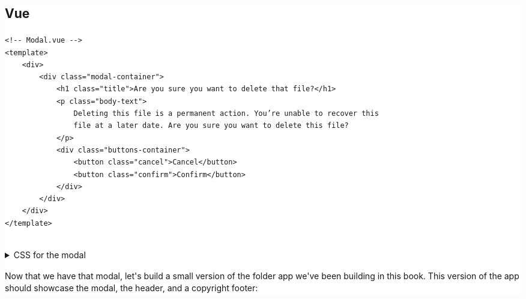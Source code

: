 ## Vue

```vue
<!-- Modal.vue -->
<template>
	<div>
		<div class="modal-container">
			<h1 class="title">Are you sure you want to delete that file?</h1>
			<p class="body-text">
				Deleting this file is a permanent action. You’re unable to recover this
				file at a later date. Are you sure you want to delete this file?
			</p>
			<div class="buttons-container">
				<button class="cancel">Cancel</button>
				<button class="confirm">Confirm</button>
			</div>
		</div>
	</div>
</template>
```



<br/>



<details><summary>
CSS for the modal
</summary></details>



Now that we have that modal, let's build a small version of the folder app we've been building in this book. This version of the app should showcase the modal, the header, and a copyright footer:

